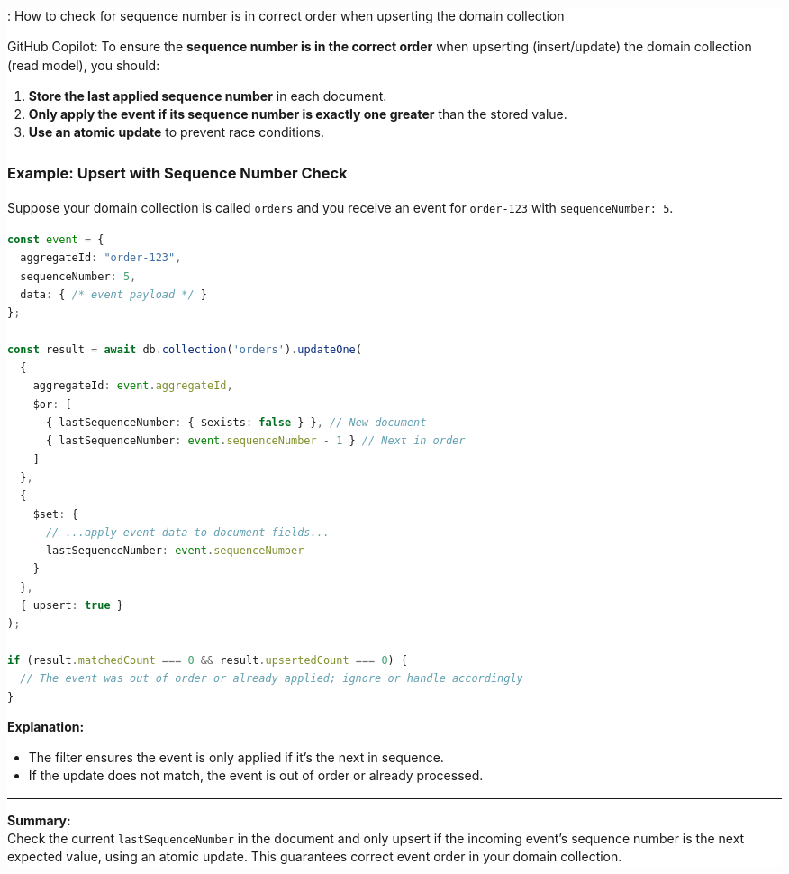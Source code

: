 : How to check for sequence number is in correct order when upserting the domain collection

GitHub Copilot: To ensure the **sequence number is in the correct order** when upserting (insert/update) the domain collection (read model), you should:

1. **Store the last applied sequence number** in each document.
2. **Only apply the event if its sequence number is exactly one greater** than the stored value.
3. **Use an atomic update** to prevent race conditions.

### Example: Upsert with Sequence Number Check

Suppose your domain collection is called `orders` and you receive an event for `order-123` with `sequenceNumber: 5`.

````typescript
const event = {
  aggregateId: "order-123",
  sequenceNumber: 5,
  data: { /* event payload */ }
};

const result = await db.collection('orders').updateOne(
  {
    aggregateId: event.aggregateId,
    $or: [
      { lastSequenceNumber: { $exists: false } }, // New document
      { lastSequenceNumber: event.sequenceNumber - 1 } // Next in order
    ]
  },
  {
    $set: {
      // ...apply event data to document fields...
      lastSequenceNumber: event.sequenceNumber
    }
  },
  { upsert: true }
);

if (result.matchedCount === 0 && result.upsertedCount === 0) {
  // The event was out of order or already applied; ignore or handle accordingly
}
````

**Explanation:**
- The filter ensures the event is only applied if it’s the next in sequence.
- If the update does not match, the event is out of order or already processed.

---

**Summary:**  
Check the current `lastSequenceNumber` in the document and only upsert if the incoming event’s sequence number is the next expected value, using an atomic update. This guarantees correct event order in your domain collection.
